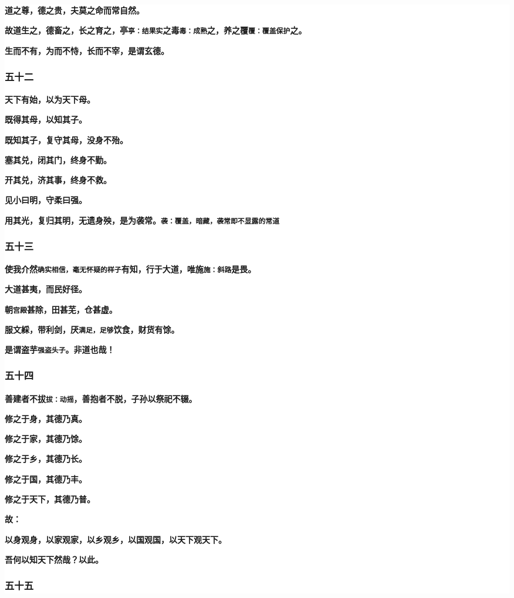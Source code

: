 **道之尊，德之贵，夫莫之命而常自然。**

**故道生之，德畜之，长之育之，亭`亭：结果实`之毒`毒：成熟`之，养之覆`覆：覆盖保护`之。**

**生而不有，为而不恃，长而不宰，是谓玄德。**



### 五十二

**天下有始，以为天下母。**

**既得其母，以知其子。**

**既知其子，复守其母，没身不殆。**

**塞其兑，闭其门，终身不勤。**

**开其兑，济其事，终身不救。**

**见小曰明，守柔曰强。**

**用其光，复归其明，无遗身殃，是为袭常。`袭：覆盖，暗藏，袭常即不显露的常道`**



### 五十三

**使我介然`确实相信，毫无怀疑的样子`有知，行于大道，唯施`施：斜路`是畏。**

**大道甚夷，而民好径。**

**朝`宫殿`甚除，田甚芜，仓甚虚。**

**服文綵，带利剑，厌`满足，足够`饮食，财货有馀。**

**是谓盗芋`强盗头子`。非道也哉！**



### 五十四

**善建者不拔`拔：动摇`，善抱者不脱，子孙以祭祀不辍。**

**修之于身，其德乃真。**

**修之于家，其德乃馀。**

**修之于乡，其德乃长。**

**修之于国，其德乃丰。**

**修之于天下，其德乃普。**

**故：**

**以身观身，以家观家，以乡观乡，以国观国，以天下观天下。**

**吾何以知天下然哉？以此。**



### 五十五
